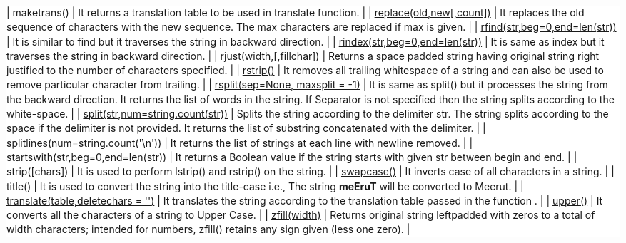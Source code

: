 | maketrans()                                                                                           | It returns a translation table to be used in translate function.                                                                                                                                              |
| [replace(old,new\[,count\])](https://www.javatpoint.com/python-string-replace-method)                 | It replaces the old sequence of characters with the new sequence. The max characters are replaced if max is given.                                                                                            |
| [rfind(str,beg=0,end=len(str))](https://www.javatpoint.com/python-string-rfind-method)                | It is similar to find but it traverses the string in backward direction.                                                                                                                                      |
| [rindex(str,beg=0,end=len(str))](https://www.javatpoint.com/python-string-rindex-method)              | It is same as index but it traverses the string in backward direction.                                                                                                                                        |
| [rjust(width,\[,fillchar\])](https://www.javatpoint.com/python-string-rjust-method)                   | Returns a space padded string having original string right justified to the number of characters specified.                                                                                                   |
| [rstrip()](https://www.javatpoint.com/python-string-rstrip-method)                                    | It removes all trailing whitespace of a string and can also be used to remove particular character from trailing.                                                                                             |
| [rsplit(sep=None, maxsplit = -1)](https://www.javatpoint.com/python-string-rsplit-method)             | It is same as split() but it processes the string from the backward direction. It returns the list of words in the string. If Separator is not specified then the string splits according to the white-space. |
| [split(str,num=string.count(str))](https://www.javatpoint.com/python-string-split-method)             | Splits the string according to the delimiter str. The string splits according to the space if the delimiter is not provided. It returns the list of substring concatenated with the delimiter.                |
| [splitlines(num=string.count('\n'))](https://www.javatpoint.com/python-string-splitlines-method)      | It returns the list of strings at each line with newline removed.                                                                                                                                             |
| [startswith(str,beg=0,end=len(str))](https://www.javatpoint.com/python-string-startswith-method)      | It returns a Boolean value if the string starts with given str between begin and end.                                                                                                                         |
| strip(\[chars])                                                                                       | It is used to perform lstrip() and rstrip() on the string.                                                                                                                                                    |
| [swapcase()](https://www.javatpoint.com/python-string-swapcase-method)                                | It inverts case of all characters in a string.                                                                                                                                                                |
| title()                                                                                               | It is used to convert the string into the title-case i.e., The string **meEruT** will be converted to Meerut.                                                                                                 |
| [translate(table,deletechars = '')](https://www.javatpoint.com/python-string-translate-method)        | It translates the string according to the translation table passed in the function .                                                                                                                          |
| [upper()](https://www.javatpoint.com/python-string-upper-method)                                      | It converts all the characters of a string to Upper Case.                                                                                                                                                     |
| [zfill(width)](https://www.javatpoint.com/python-string-zfill-method)                                 | Returns original string leftpadded with zeros to a total of width characters; intended for numbers, zfill() retains any sign given (less one zero).                                                           |
